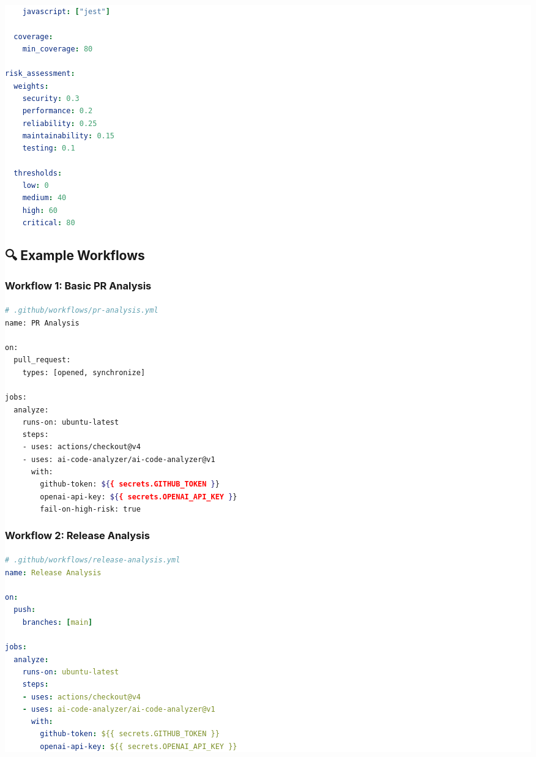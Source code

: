 ```yaml
    javascript: ["jest"]
  
  coverage:
    min_coverage: 80

risk_assessment:
  weights:
    security: 0.3
    performance: 0.2
    reliability: 0.25
    maintainability: 0.15
    testing: 0.1
  
  thresholds:
    low: 0
    medium: 40
    high: 60
    critical: 80
```

## 🔍 Example Workflows

### Workflow 1: Basic PR Analysis

```bash
# .github/workflows/pr-analysis.yml
name: PR Analysis

on:
  pull_request:
    types: [opened, synchronize]

jobs:
  analyze:
    runs-on: ubuntu-latest
    steps:
    - uses: actions/checkout@v4
    - uses: ai-code-analyzer/ai-code-analyzer@v1
      with:
        github-token: ${{ secrets.GITHUB_TOKEN }}
        openai-api-key: ${{ secrets.OPENAI_API_KEY }}
        fail-on-high-risk: true
```

### Workflow 2: Release Analysis

```yaml
# .github/workflows/release-analysis.yml
name: Release Analysis

on:
  push:
    branches: [main]

jobs:
  analyze:
    runs-on: ubuntu-latest
    steps:
    - uses: actions/checkout@v4
    - uses: ai-code-analyzer/ai-code-analyzer@v1
      with:
        github-token: ${{ secrets.GITHUB_TOKEN }}
        openai-api-key: ${{ secrets.OPENAI_API_KEY }}
```